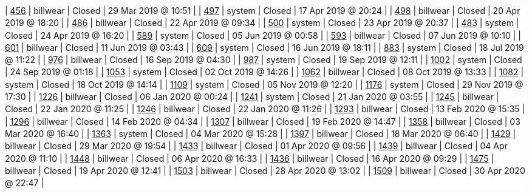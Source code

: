 | [456](https:/discourse.maas.io/t/maas-deploying-suse/456)  | billwear | Closed | 29 Mar 2019 @ 10:51 |
| [497](https:/discourse.maas.io/t/juju-bootstrap/497)  | system | Closed | 17 Apr 2019 @ 20:24 |
| [498](https:/discourse.maas.io/t/api-authentication-example/498)  | billwear | Closed | 20 Apr 2019 @ 18:20 |
| [486](https:/discourse.maas.io/t/solved-kvms-added-wont-boot/486)  | billwear | Closed | 22 Apr 2019 @ 09:34 |
| [500](https:/discourse.maas.io/t/solved-aptly-mirror/500)  | system | Closed | 23 Apr 2019 @ 20:37 |
| [483](https:/discourse.maas.io/t/solved-negative-overcommit/483)  | system | Closed | 24 Apr 2019 @ 16:20 |
| [589](https:/discourse.maas.io/t/maas-over-sdn/589)  | system | Closed | 05 Jun 2019 @ 00:58 |
| [593](https:/discourse.maas.io/t/reloaded-dns-configuration-removed-node-xxxxxx/593)  | billwear | Closed | 07 Jun 2019 @ 10:10 |
| [601](https:/discourse.maas.io/t/preseed-variable-with-maas-region-url-ip/601)  | billwear | Closed | 11 Jun 2019 @ 03:43 |
| [609](https:/discourse.maas.io/t/curtin-install-of-docker/609)  | system | Closed | 16 Jun 2019 @ 18:11 |
| [883](https:/discourse.maas.io/t/support-for-mellanox-100g-in-maas/883)  | system | Closed | 18 Jul 2019 @ 11:22 |
| [976](https:/discourse.maas.io/t/soliciting-doc-feedback/976)  | billwear | Closed | 16 Sep 2019 @ 04:30 |
| [987](https:/discourse.maas.io/t/updating-machines-interface-vlan-id/987)  | system | Closed | 19 Sep 2019 @ 12:11 |
| [1002](https:/discourse.maas.io/t/2-6-solved-deploy-fail-failed-to-login-to-virsh-console/1002)  | system | Closed | 24 Sep 2019 @ 01:18 |
| [1053](https:/discourse.maas.io/t/postgresql-fails-to-start-cloud-not-serialize-access-due-to-concurrent-update/1053)  | system | Closed | 02 Oct 2019 @ 14:26 |
| [1062](https:/discourse.maas.io/t/maas-2-6-1-failed-to-retrieve-curtin-config-nonetype-object-has-no-attribute-url/1062)  | billwear | Closed | 08 Oct 2019 @ 13:33 |
| [1082](https:/discourse.maas.io/t/deploying-vmware-esxi-with-ssh-enabled-by-editing-vmware-esxi-ks-cfg/1082)  | system | Closed | 18 Oct 2019 @ 14:14 |
| [1109](https:/discourse.maas.io/t/unable-to-comission-or-deploy-on-two-clusters-that-have-been-working-for-2-years/1109)  | system | Closed | 05 Nov 2019 @ 12:20 |
| [1176](https:/discourse.maas.io/t/multiple-ip-addresses-for-devices/1176)  | system | Closed | 29 Nov 2019 @ 17:30 |
| [1226](https:/discourse.maas.io/t/netbsd-images-for-maas/1226)  | billwear | Closed | 06 Jan 2020 @ 00:24 |
| [1241](https:/discourse.maas.io/t/maas-2-6-2-ignored-my-etc-maas-preseeds-enlist-userdata/1241)  | system | Closed | 21 Jan 2020 @ 03:55 |
| [1245](https:/discourse.maas.io/t/problem-oriented/1245)  | billwear | Closed | 22 Jan 2020 @ 11:25 |
| [1246](https:/discourse.maas.io/t/enhanced-maas-network-testing-and-link-checking/1246)  | billwear | Closed | 22 Jan 2020 @ 11:26 |
| [1293](https:/discourse.maas.io/t/mark-broken/1293)  | billwear | Closed | 13 Feb 2020 @ 15:35 |
| [1296](https:/discourse.maas.io/t/static-ips-on-devices-or-non-commisioned-machines/1296)  | billwear | Closed | 14 Feb 2020 @ 04:34 |
| [1307](https:/discourse.maas.io/t/metaphorical-general-hospital-mgh/1307)  | billwear | Closed | 19 Feb 2020 @ 14:47 |
| [1358](https:/discourse.maas.io/t/does-anyone-monitor-freenode-maas/1358)  | billwear | Closed | 03 Mar 2020 @ 16:40 |
| [1363](https:/discourse.maas.io/t/how-to-create-customs-curtin-userdata-when-maas-runs-in-snap/1363)  | system | Closed | 04 Mar 2020 @ 15:28 |
| [1397](https:/discourse.maas.io/t/help-request-with-deploying-ubuntu-to-hp-dl380-g9/1397)  | billwear | Closed | 18 Mar 2020 @ 06:40 |
| [1429](https:/discourse.maas.io/t/how-to-backup-restore-maas-when-it-runs-in-snap/1429)  | billwear | Closed | 29 Mar 2020 @ 19:54 |
| [1433](https:/discourse.maas.io/t/maas-2-7-ppa-error-centos70-not-found-amongst-the-known-ubuntu-releases/1433)  | billwear | Closed | 01 Apr 2020 @ 09:56 |
| [1439](https:/discourse.maas.io/t/lshw-segmentation-fault/1439)  | billwear | Closed | 04 Apr 2020 @ 11:10 |
| [1448](https:/discourse.maas.io/t/force-cloud-init-to-reload-netplan-etc/1448)  | billwear | Closed | 06 Apr 2020 @ 16:33 |
| [1436](https:/discourse.maas.io/t/http-boot-in-maas/1436)  | billwear | Closed | 16 Apr 2020 @ 09:29 |
| [1475](https:/discourse.maas.io/t/failed-deployment/1475)  | billwear | Closed | 19 Apr 2020 @ 12:41 |
| [1503](https:/discourse.maas.io/t/cannot-upload-custom-image-errno-13-permission-denied/1503)  | billwear | Closed | 28 Apr 2020 @ 13:02 |
| [1509](https:/discourse.maas.io/t/after-manually-resizing-a-disk-image-with-qemu-img-how-do-we-let-maas-refresh-these-changes-for-display/1509)  | billwear | Closed | 30 Apr 2020 @ 22:47 |
